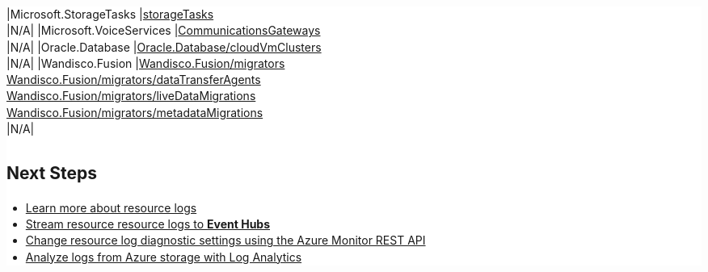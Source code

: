 |Microsoft.StorageTasks <a name="microsoftstoragetasks"></a>|[storageTasks](../supported-metrics/Microsoft-StorageTasks-storageTasks-metrics.md)<br>|N/A|
|Microsoft.VoiceServices <a name="microsoftvoiceservices"></a>|[CommunicationsGateways](../supported-metrics/Microsoft-VoiceServices-CommunicationsGateways-metrics.md)<br>|N/A|
|Oracle.Database <a name="oracledatabase"></a>|[Oracle.Database/cloudVmClusters](../supported-metrics/Oracle-Database-cloudVmClusters-metrics.md)<br>|N/A|
|Wandisco.Fusion <a name="wandiscofusion"></a>|[Wandisco.Fusion/migrators](../supported-metrics/Wandisco-Fusion-migrators-metrics.md)<br>[Wandisco.Fusion/migrators/dataTransferAgents](../supported-metrics/Wandisco-Fusion-migrators-dataTransferAgents-metrics.md)<br>[Wandisco.Fusion/migrators/liveDataMigrations](../supported-metrics/Wandisco-Fusion-migrators-liveDataMigrations-metrics.md)<br>[Wandisco.Fusion/migrators/metadataMigrations](../supported-metrics/Wandisco-Fusion-migrators-metadataMigrations-metrics.md)<br>|N/A|

## Next Steps

* [Learn more about resource logs](/azure/azure-monitor/essentials/platform-logs-overview)
* [Stream resource resource logs to **Event Hubs**](/azure/azure-monitor/essentials/resource-logs#send-to-azure-event-hubs)
* [Change resource log diagnostic settings using the Azure Monitor REST API](/rest/api/monitor/diagnosticsettings)
* [Analyze logs from Azure storage with Log Analytics](/azure/azure-monitor/essentials/resource-logs#send-to-log-analytics-workspace)

